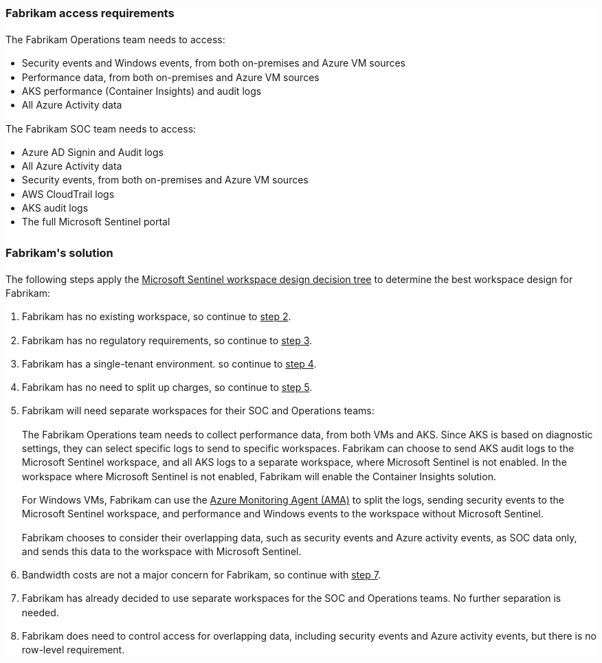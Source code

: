 ### Fabrikam access requirements

The Fabrikam Operations team needs to access:

-	Security events and Windows events, from both on-premises and Azure VM sources
-	Performance data, from both on-premises and Azure VM sources
-	AKS performance (Container Insights) and audit logs
-	All Azure Activity data

The Fabrikam SOC team needs to access:
-	Azure AD Signin and Audit logs
-	All Azure Activity data
-	Security events, from both on-premises and Azure VM sources
-	AWS CloudTrail logs
-	AKS audit logs
-	The full Microsoft Sentinel portal

### Fabrikam's solution

The following steps apply the [Microsoft Sentinel workspace design decision tree](design-your-workspace-architecture.md) to determine the best workspace design for Fabrikam:

1.	Fabrikam has no existing workspace, so continue to [step 2](design-your-workspace-architecture.md#step-2-keeping-data-in-different-azure-geographies).

1.	Fabrikam has no regulatory requirements, so continue to [step 3](design-your-workspace-architecture.md#step-3-do-you-have-multiple-azure-tenants).

1.	Fabrikam has a single-tenant environment. so continue to [step 4](design-your-workspace-architecture.md#step-4-splitting-billing--charge-back).

1.	Fabrikam has no need to split up charges, so continue to [step 5](design-your-workspace-architecture.md#step-5-collecting-any-non-soc-data).

1.	Fabrikam will need separate workspaces for their SOC and Operations teams:

    The Fabrikam Operations team needs to collect performance data, from both VMs and AKS. Since AKS is based on diagnostic settings, they can select specific logs to send to specific workspaces. Fabrikam can choose to send AKS audit logs to the Microsoft Sentinel workspace, and all AKS logs to a separate workspace, where Microsoft Sentinel is not enabled. In the workspace where Microsoft Sentinel is not enabled, Fabrikam will enable the Container Insights solution.

    For Windows VMs, Fabrikam can use the [Azure Monitoring Agent (AMA)](connect-windows-security-events.md#connector-options) to split the logs, sending security events to the Microsoft Sentinel workspace, and performance and Windows events to the workspace without Microsoft Sentinel.

    Fabrikam chooses to consider their overlapping data, such as security events and Azure activity events, as SOC data only, and sends this data to the workspace with Microsoft Sentinel.

1.	Bandwidth costs are not a major concern for Fabrikam, so continue with [step 7](design-your-workspace-architecture.md#step-7-segregating-data-or-defining-boundaries-by-ownership).

1.	Fabrikam has already decided to use separate workspaces for the SOC and Operations teams. No further separation is needed.

1.	Fabrikam does need to control access for overlapping data, including security events and Azure activity events, but there is no row-level requirement.
